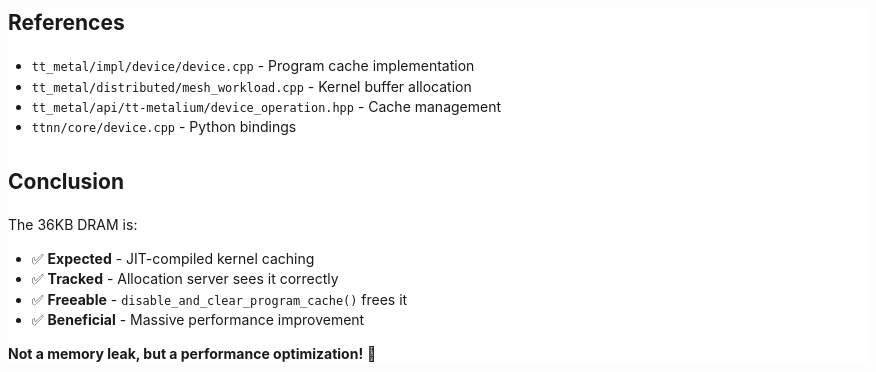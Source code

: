 ## References

- `tt_metal/impl/device/device.cpp` - Program cache implementation
- `tt_metal/distributed/mesh_workload.cpp` - Kernel buffer allocation
- `tt_metal/api/tt-metalium/device_operation.hpp` - Cache management
- `ttnn/core/device.cpp` - Python bindings

## Conclusion

The 36KB DRAM is:
- ✅ **Expected** - JIT-compiled kernel caching
- ✅ **Tracked** - Allocation server sees it correctly
- ✅ **Freeable** - `disable_and_clear_program_cache()` frees it
- ✅ **Beneficial** - Massive performance improvement

**Not a memory leak, but a performance optimization!** 🚀
